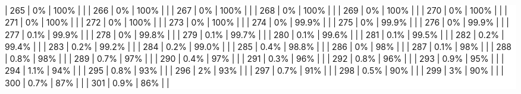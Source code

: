 | 265 | 0% | 100% |  |
| 266 | 0% | 100% |  |
| 267 | 0% | 100% |  |
| 268 | 0% | 100% |  |
| 269 | 0% | 100% |  |
| 270 | 0% | 100% |  |
| 271 | 0% | 100% |  |
| 272 | 0% | 100% |  |
| 273 | 0% | 100% |  |
| 274 | 0% | 99.9% |  |
| 275 | 0% | 99.9% |  |
| 276 | 0% | 99.9% |  |
| 277 | 0.1% | 99.9% |  |
| 278 | 0% | 99.8% |  |
| 279 | 0.1% | 99.7% |  |
| 280 | 0.1% | 99.6% |  |
| 281 | 0.1% | 99.5% |  |
| 282 | 0.2% | 99.4% |  |
| 283 | 0.2% | 99.2% |  |
| 284 | 0.2% | 99.0% |  |
| 285 | 0.4% | 98.8% |  |
| 286 | 0% | 98% |  |
| 287 | 0.1% | 98% |  |
| 288 | 0.8% | 98% |  |
| 289 | 0.7% | 97% |  |
| 290 | 0.4% | 97% |  |
| 291 | 0.3% | 96% |  |
| 292 | 0.8% | 96% |  |
| 293 | 0.9% | 95% |  |
| 294 | 1.1% | 94% |  |
| 295 | 0.8% | 93% |  |
| 296 | 2% | 93% |  |
| 297 | 0.7% | 91% |  |
| 298 | 0.5% | 90% |  |
| 299 | 3% | 90% |  |
| 300 | 0.7% | 87% |  |
| 301 | 0.9% | 86% |  |